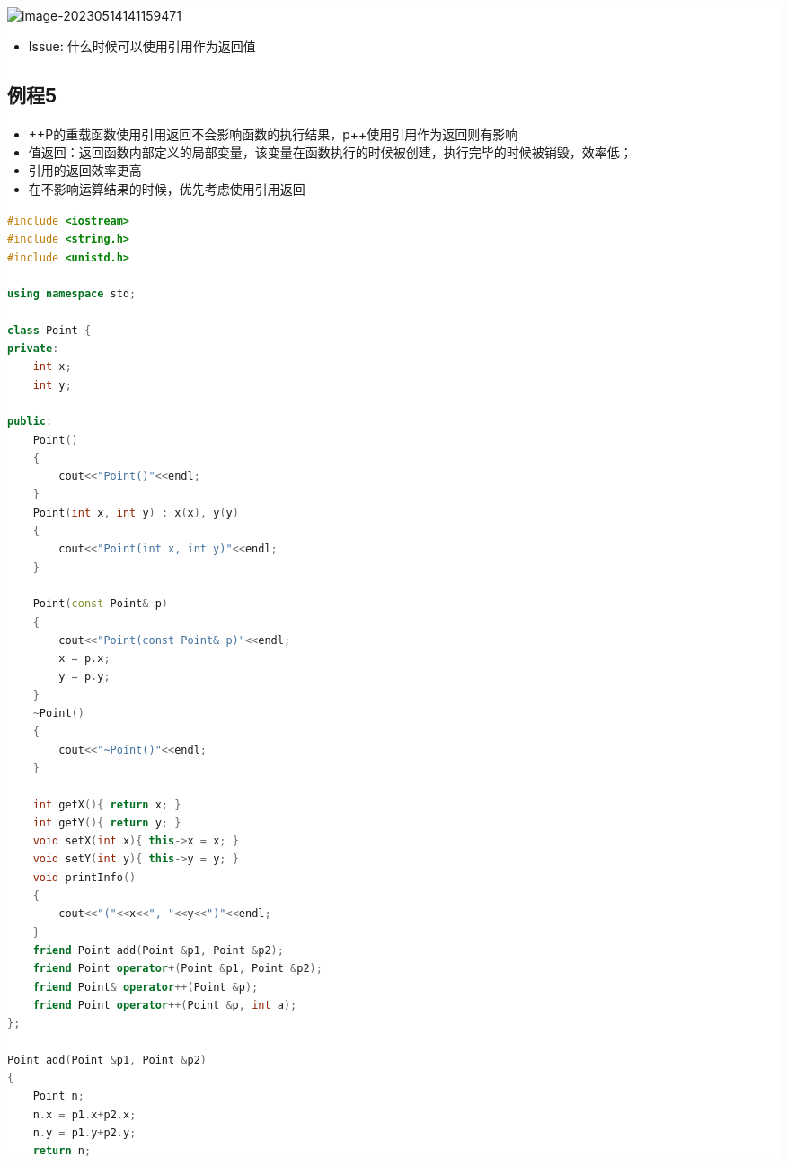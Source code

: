 ![image-20230514141159471](https://pic-1304959529.cos.ap-guangzhou.myqcloud.com/DB/image-20230514141159471.png)

- Issue: 什么时候可以使用引用作为返回值

## 例程5

- ++P的重载函数使用引用返回不会影响函数的执行结果，p++使用引用作为返回则有影响
- 值返回：返回函数内部定义的局部变量，该变量在函数执行的时候被创建，执行完毕的时候被销毁，效率低；
- 引用的返回效率更高
- 在不影响运算结果的时候，优先考虑使用引用返回

```c++
#include <iostream>
#include <string.h>
#include <unistd.h>

using namespace std;

class Point {
private:
	int x;
	int y;

public:
	Point() 
	{
		cout<<"Point()"<<endl;
	}
	Point(int x, int y) : x(x), y(y) 
	{
		cout<<"Point(int x, int y)"<<endl;
	}

	Point(const Point& p)
	{
		cout<<"Point(const Point& p)"<<endl;
		x = p.x;
		y = p.y;
	}
	~Point() 
	{
		cout<<"~Point()"<<endl;
	}

	int getX(){ return x; }
	int getY(){ return y; }
	void setX(int x){ this->x = x; }
	void setY(int y){ this->y = y; }
	void printInfo()
	{
		cout<<"("<<x<<", "<<y<<")"<<endl;
	}
	friend Point add(Point &p1, Point &p2);
	friend Point operator+(Point &p1, Point &p2);
	friend Point& operator++(Point &p);
	friend Point operator++(Point &p, int a);
};

Point add(Point &p1, Point &p2)
{
	Point n;
	n.x = p1.x+p2.x;
	n.y = p1.y+p2.y;
	return n;
```